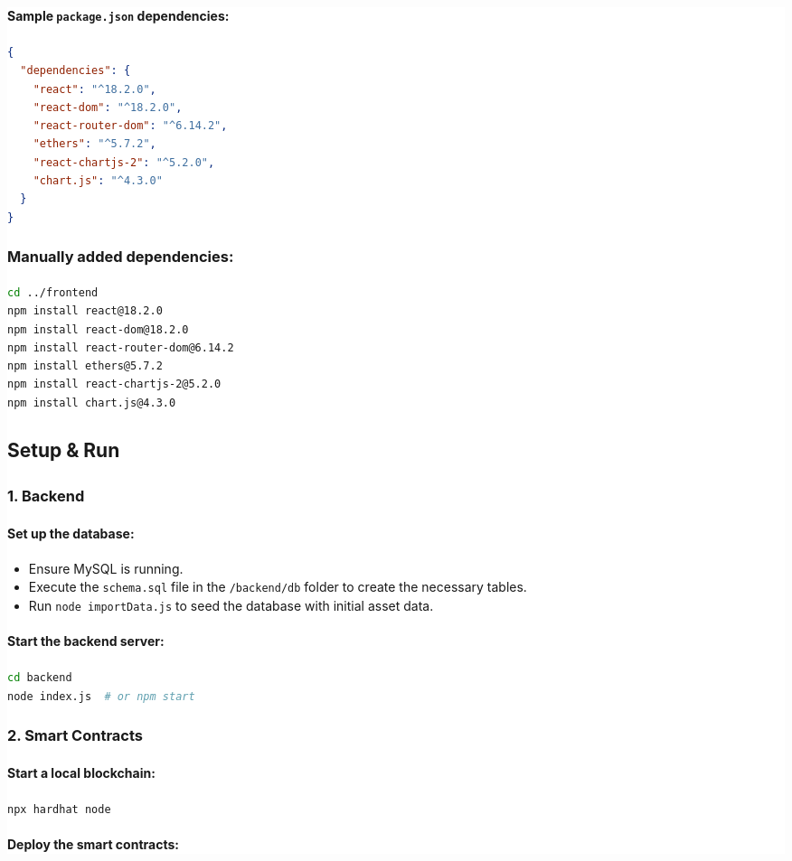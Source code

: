 #### Sample `package.json` dependencies:

```json
{
  "dependencies": {
    "react": "^18.2.0",
    "react-dom": "^18.2.0",
    "react-router-dom": "^6.14.2",
    "ethers": "^5.7.2",
    "react-chartjs-2": "^5.2.0",
    "chart.js": "^4.3.0"
  }
}
```

### Manually added dependencies:
```sh
cd ../frontend
npm install react@18.2.0
npm install react-dom@18.2.0
npm install react-router-dom@6.14.2
npm install ethers@5.7.2
npm install react-chartjs-2@5.2.0
npm install chart.js@4.3.0
```

## Setup & Run

### 1. Backend

#### Set up the database:

- Ensure MySQL is running.
- Execute the `schema.sql` file in the `/backend/db` folder to create the necessary tables.
- Run `node importData.js` to seed the database with initial asset data.

#### Start the backend server:

```sh
cd backend
node index.js  # or npm start
```

### 2. Smart Contracts

#### Start a local blockchain:

```sh
npx hardhat node
```

#### Deploy the smart contracts:
